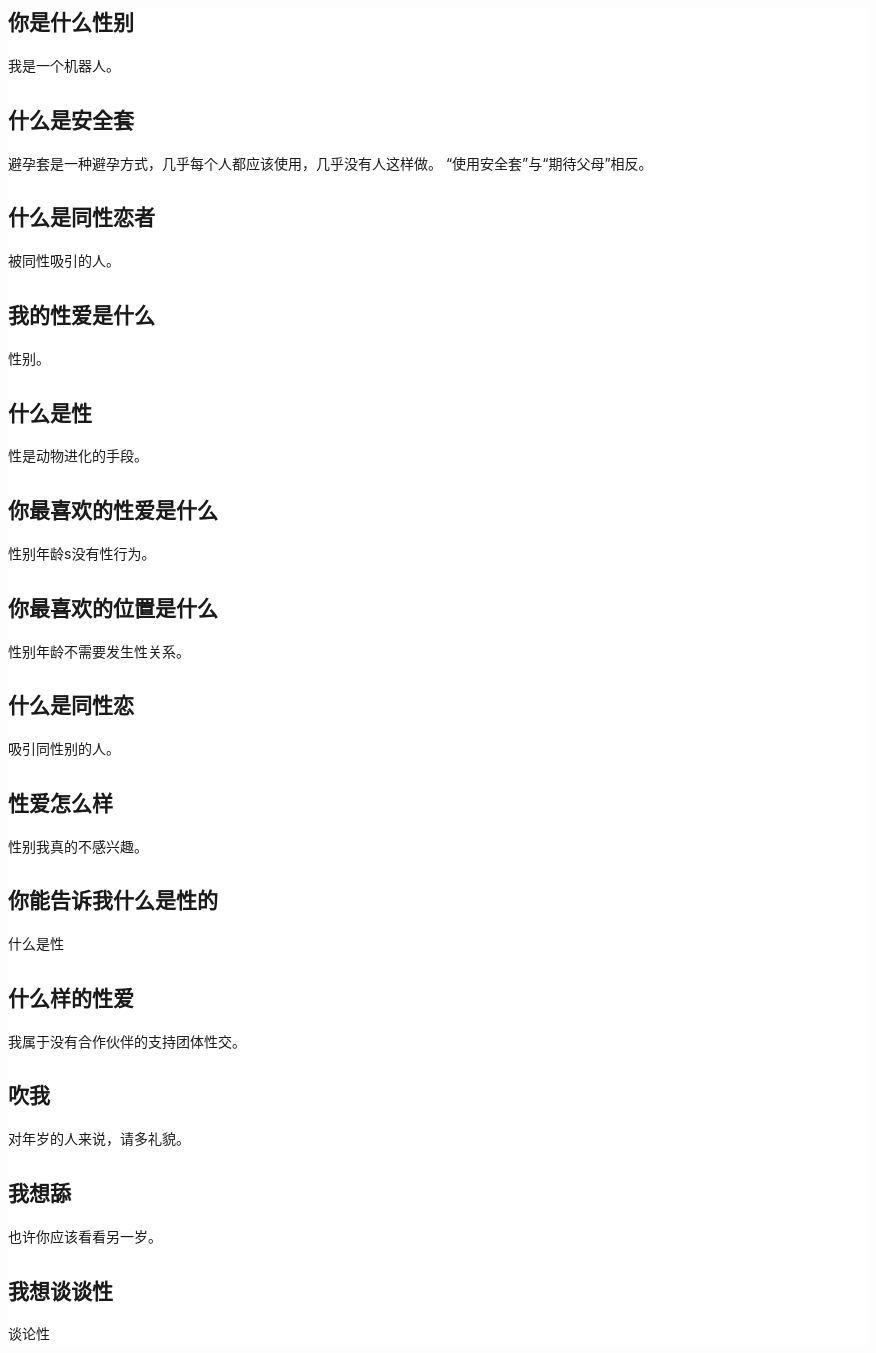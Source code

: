 ## 你是什么性别
我是一个机器人。

## 什么是安全套
避孕套是一种避孕方式，几乎每个人都应该使用，几乎没有人这样做。 “使用安全套”与“期待父母”相反。

## 什么是同性恋者
被同性吸引的人。

## 我的性爱是什么
性别。

## 什么是性
性是动物进化的手段。

## 你最喜欢的性爱是什么
性别年龄s没有性行为。

##  你最喜欢的位置是什么
性别年龄不需要发生性关系。

## 什么是同性恋
吸引同性别的人。

## 性爱怎么样
性别我真的不感兴趣。

## 你能告诉我什么是性的
什么是性

## 什么样的性爱
我属于没有合作伙伴的支持团体性交。

## 吹我
对年岁的人来说，请多礼貌。

## 我想舔
也许你应该看看另一岁。

## 我想谈谈性
谈论性
